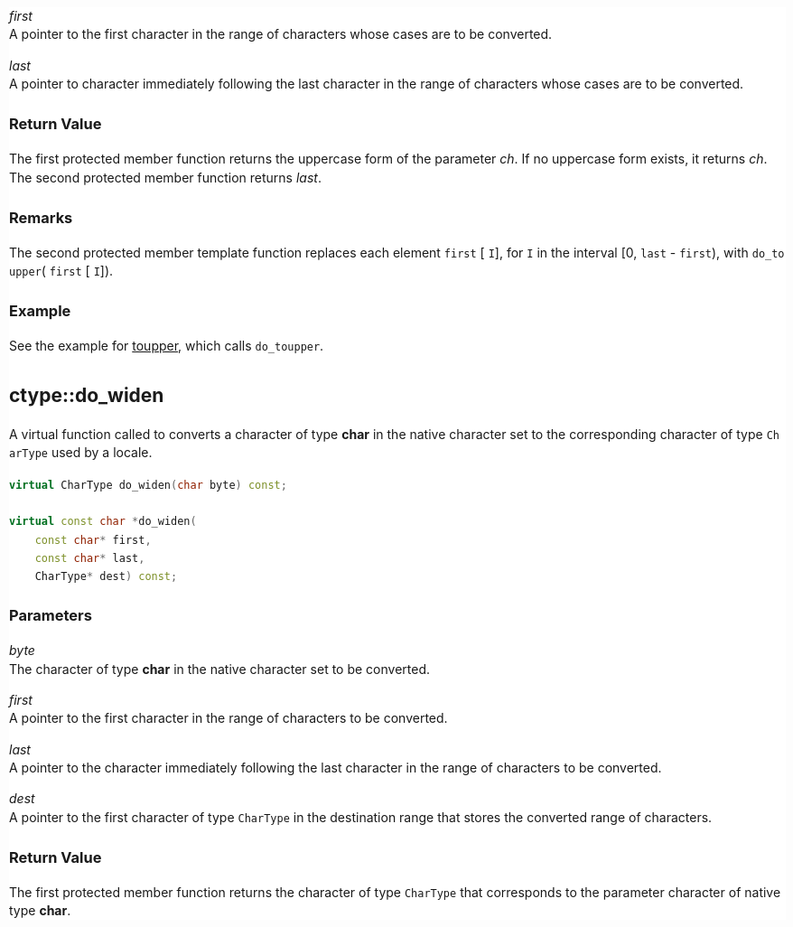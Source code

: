 *first*<br/>
A pointer to the first character in the range of characters whose cases are to be converted.

*last*<br/>
A pointer to character immediately following the last character in the range of characters whose cases are to be converted.

### Return Value

The first protected member function returns the uppercase form of the parameter *ch*. If no uppercase form exists, it returns *ch*. The second protected member function returns *last*.

### Remarks

The second protected member template function replaces each element `first` [ `I`], for `I` in the interval [0, `last` - `first`), with `do_toupper`( `first` [ `I`]).

### Example

See the example for [toupper](#toupper), which calls `do_toupper`.

## <a name="do_widen"></a>  ctype::do_widen

A virtual function called to converts a character of type **char** in the native character set to the corresponding character of type `CharType` used by a locale.

```cpp
virtual CharType do_widen(char byte) const;

virtual const char *do_widen(
    const char* first,
    const char* last,
    CharType* dest) const;
```

### Parameters

*byte*<br/>
The character of type **char** in the native character set to be converted.

*first*<br/>
A pointer to the first character in the range of characters to be converted.

*last*<br/>
A pointer to the character immediately following the last character in the range of characters to be converted.

*dest*<br/>
A pointer to the first character of type `CharType` in the destination range that stores the converted range of characters.

### Return Value

The first protected member function returns the character of type `CharType` that corresponds to the parameter character of native type **char**.
